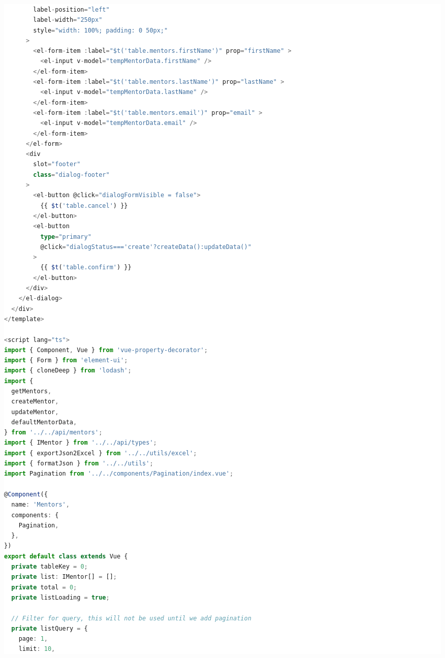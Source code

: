 ``` typescript
        label-position="left"
        label-width="250px"
        style="width: 100%; padding: 0 50px;"
      >
        <el-form-item :label="$t('table.mentors.firstName')" prop="firstName" >
          <el-input v-model="tempMentorData.firstName" />
        </el-form-item>
        <el-form-item :label="$t('table.mentors.lastName')" prop="lastName" >
          <el-input v-model="tempMentorData.lastName" />
        </el-form-item>
        <el-form-item :label="$t('table.mentors.email')" prop="email" >
          <el-input v-model="tempMentorData.email" />
        </el-form-item>
      </el-form>
      <div
        slot="footer"
        class="dialog-footer"
      >
        <el-button @click="dialogFormVisible = false">
          {{ $t('table.cancel') }}
        </el-button>
        <el-button
          type="primary"
          @click="dialogStatus==='create'?createData():updateData()"
        >
          {{ $t('table.confirm') }}
        </el-button>
      </div>
    </el-dialog>
  </div>
</template>

<script lang="ts">
import { Component, Vue } from 'vue-property-decorator';
import { Form } from 'element-ui';
import { cloneDeep } from 'lodash';
import {
  getMentors,
  createMentor,
  updateMentor,
  defaultMentorData,
} from '../../api/mentors';
import { IMentor } from '../../api/types';
import { exportJson2Excel } from '../../utils/excel';
import { formatJson } from '../../utils';
import Pagination from '../../components/Pagination/index.vue';

@Component({
  name: 'Mentors',
  components: {
    Pagination,
  },
})
export default class extends Vue {
  private tableKey = 0;
  private list: IMentor[] = [];
  private total = 0;
  private listLoading = true;

  // Filter for query, this will not be used until we add pagination
  private listQuery = {
    page: 1,
    limit: 10,
```